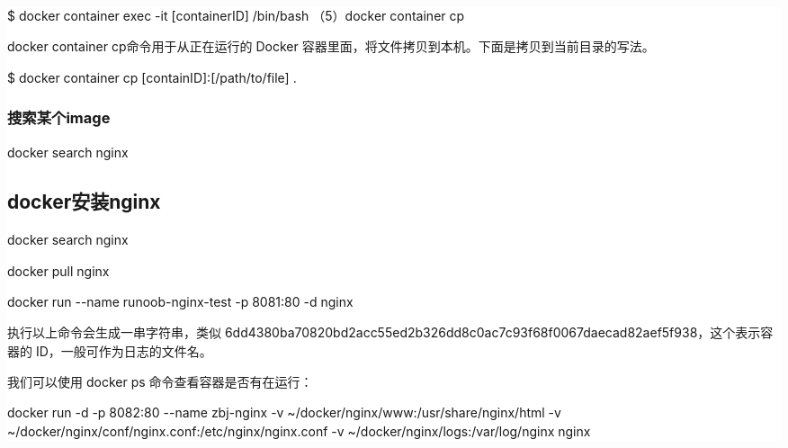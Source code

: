 
$ docker container exec -it [containerID] /bin/bash
（5）docker container cp

docker container cp命令用于从正在运行的 Docker 容器里面，将文件拷贝到本机。下面是拷贝到当前目录的写法。


$ docker container cp [containID]:[/path/to/file] .

### 搜索某个image

docker search nginx



## docker安装nginx
docker search nginx

docker pull nginx

docker run --name runoob-nginx-test -p 8081:80 -d nginx

执行以上命令会生成一串字符串，类似 6dd4380ba70820bd2acc55ed2b326dd8c0ac7c93f68f0067daecad82aef5f938，这个表示容器的 ID，一般可作为日志的文件名。

我们可以使用 docker ps 命令查看容器是否有在运行：


docker run -d -p 8082:80 --name zbj-nginx -v ~/docker/nginx/www:/usr/share/nginx/html -v ~/docker/nginx/conf/nginx.conf:/etc/nginx/nginx.conf -v ~/docker/nginx/logs:/var/log/nginx nginx


